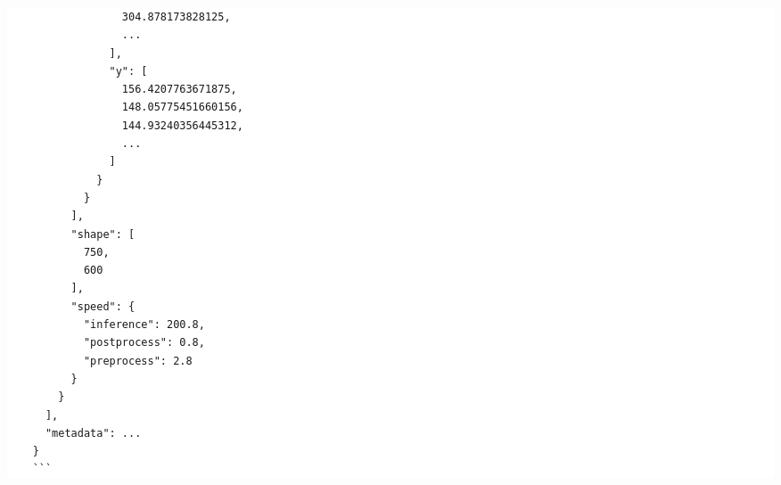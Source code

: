                       304.878173828125,
                      ...
                    ],
                    "y": [
                      156.4207763671875,
                      148.05775451660156,
                      144.93240356445312,
                      ...
                    ]
                  }
                }
              ],
              "shape": [
                750,
                600
              ],
              "speed": {
                "inference": 200.8,
                "postprocess": 0.8,
                "preprocess": 2.8
              }
            }
          ],
          "metadata": ...
        }
        ```
